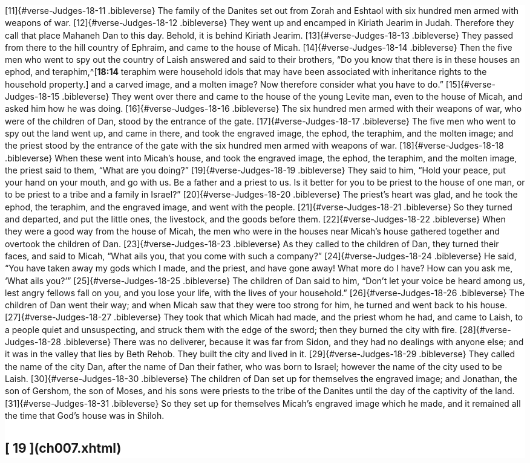 [11]{#verse-Judges-18-11 .bibleverse} The family of the Danites set out from Zorah and Eshtaol with six hundred men armed with weapons of war. [12]{#verse-Judges-18-12 .bibleverse} They went up and encamped in Kiriath Jearim in Judah. Therefore they call that place Mahaneh Dan to this day. Behold, it is behind Kiriath Jearim. [13]{#verse-Judges-18-13 .bibleverse} They passed from there to the hill country of Ephraim, and came to the house of Micah. [14]{#verse-Judges-18-14 .bibleverse} Then the five men who went to spy out the country of Laish answered and said to their brothers, “Do you know that there is in these houses an ephod, and teraphim,^[**18:14** teraphim were household idols that may have been associated with inheritance rights to the household property.] and a carved image, and a molten image? Now therefore consider what you have to do.” [15]{#verse-Judges-18-15 .bibleverse} They went over there and came to the house of the young Levite man, even to the house of Micah, and asked him how he was doing. [16]{#verse-Judges-18-16 .bibleverse} The six hundred men armed with their weapons of war, who were of the children of Dan, stood by the entrance of the gate. [17]{#verse-Judges-18-17 .bibleverse} The five men who went to spy out the land went up, and came in there, and took the engraved image, the ephod, the teraphim, and the molten image; and the priest stood by the entrance of the gate with the six hundred men armed with weapons of war. [18]{#verse-Judges-18-18 .bibleverse} When these went into Micah’s house, and took the engraved image, the ephod, the teraphim, and the molten image, the priest said to them, “What are you doing?” [19]{#verse-Judges-18-19 .bibleverse} They said to him, “Hold your peace, put your hand on your mouth, and go with us. Be a father and a priest to us. Is it better for you to be priest to the house of one man, or to be priest to a tribe and a family in Israel?” [20]{#verse-Judges-18-20 .bibleverse} The priest’s heart was glad, and he took the ephod, the teraphim, and the engraved image, and went with the people. [21]{#verse-Judges-18-21 .bibleverse} So they turned and departed, and put the little ones, the livestock, and the goods before them. [22]{#verse-Judges-18-22 .bibleverse} When they were a good way from the house of Micah, the men who were in the houses near Micah’s house gathered together and overtook the children of Dan. [23]{#verse-Judges-18-23 .bibleverse} As they called to the children of Dan, they turned their faces, and said to Micah, “What ails you, that you come with such a company?” [24]{#verse-Judges-18-24 .bibleverse} He said, “You have taken away my gods which I made, and the priest, and have gone away! What more do I have? How can you ask me, ‘What ails you?’” [25]{#verse-Judges-18-25 .bibleverse} The children of Dan said to him, “Don’t let your voice be heard among us, lest angry fellows fall on you, and you lose your life, with the lives of your household.” [26]{#verse-Judges-18-26 .bibleverse} The children of Dan went their way; and when Micah saw that they were too strong for him, he turned and went back to his house.
[27]{#verse-Judges-18-27 .bibleverse} They took that which Micah had made, and the priest whom he had, and came to Laish, to a people quiet and unsuspecting, and struck them with the edge of the sword; then they burned the city with fire. [28]{#verse-Judges-18-28 .bibleverse} There was no deliverer, because it was far from Sidon, and they had no dealings with anyone else; and it was in the valley that lies by Beth Rehob. They built the city and lived in it. [29]{#verse-Judges-18-29 .bibleverse} They called the name of the city Dan, after the name of Dan their father, who was born to Israel; however the name of the city used to be Laish. [30]{#verse-Judges-18-30 .bibleverse} The children of Dan set up for themselves the engraved image; and Jonathan, the son of Gershom, the son of Moses, and his sons were priests to the tribe of the Danites until the day of the captivity of the land. [31]{#verse-Judges-18-31 .bibleverse} So they set up for themselves Micah’s engraved image which he made, and it remained all the time that God’s house was in Shiloh. 

<h2 class="chaptertitle">[&nbsp;19&nbsp;](ch007.xhtml)<span><span id="chapter-Judges-19"></span></span></h2>
 